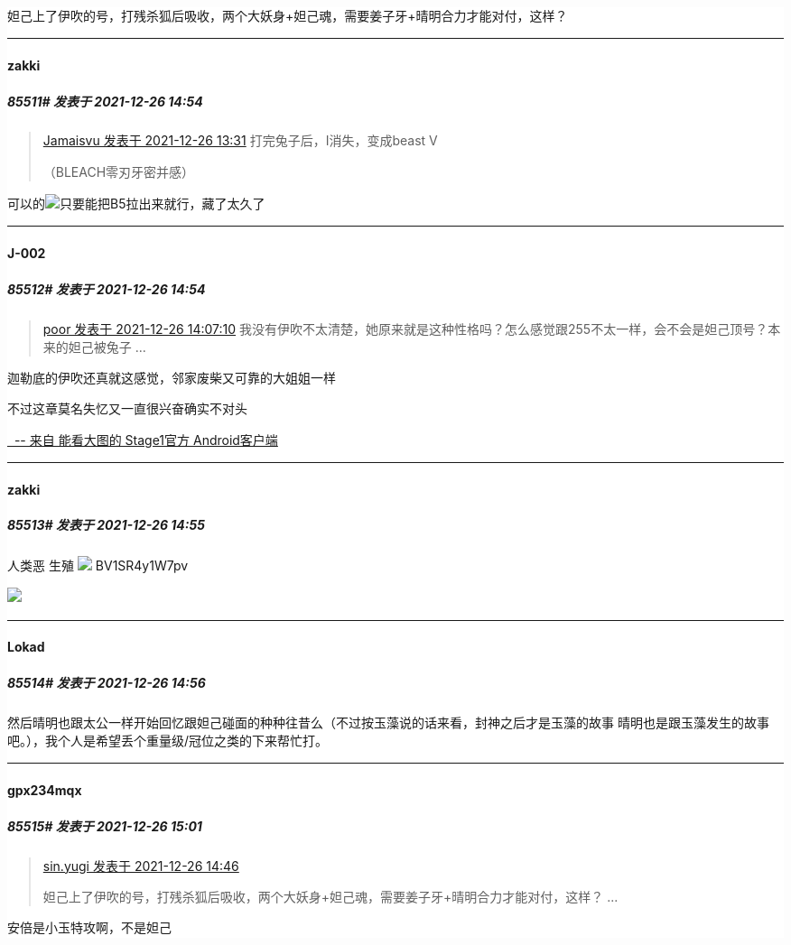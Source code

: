 妲己上了伊吹的号，打残杀狐后吸收，两个大妖身+妲己魂，需要姜子牙+晴明合力才能对付，这样？

*****

####  zakki  
##### 85511#       发表于 2021-12-26 14:54

<blockquote><a href="httphttps://bbs.saraba1st.com/2b/forum.php?mod=redirect&amp;goto=findpost&amp;pid=54050206&amp;ptid=1085254" target="_blank">Jamaisvu 发表于 2021-12-26 13:31</a>
打完兔子后，I消失，变成beast V

（BLEACH零刃牙密并感）</blockquote>
可以的<img src="https://static.saraba1st.com/image/smiley/face2017/067.png" referrerpolicy="no-referrer">只要能把B5拉出来就行，藏了太久了

*****

####  J-002  
##### 85512#       发表于 2021-12-26 14:54

<blockquote><a href="httphttps://bbs.saraba1st.com/2b/forum.php?mod=redirect&amp;goto=findpost&amp;pid=54050483&amp;ptid=1085254" target="_blank">poor 发表于 2021-12-26 14:07:10</a>
我没有伊吹不太清楚，她原来就是这种性格吗？怎么感觉跟255不太一样，会不会是妲己顶号？本来的妲己被兔子 ...</blockquote>迦勒底的伊吹还真就这感觉，邻家废柴又可靠的大姐姐一样

不过这章莫名失忆又一直很兴奋确实不对头

[  -- 来自 能看大图的 Stage1官方 Android客户端](https://www.coolapk.com/apk/140634)

*****

####  zakki  
##### 85513#       发表于 2021-12-26 14:55

人类恶 生殖 <img src="https://static.saraba1st.com/image/smiley/face2017/067.png" referrerpolicy="no-referrer"> BV1SR4y1W7pv

<img src="https://p.sda1.dev/3/da706b5687ba732123da159dd7bada82/IMG_CMP_50946866.png" referrerpolicy="no-referrer">

*****

####  Lokad  
##### 85514#       发表于 2021-12-26 14:56

然后晴明也跟太公一样开始回忆跟妲己碰面的种种往昔么（不过按玉藻说的话来看，封神之后才是玉藻的故事 晴明也是跟玉藻发生的故事吧。），我个人是希望丢个重量级/冠位之类的下来帮忙打。



*****

####  gpx234mqx  
##### 85515#       发表于 2021-12-26 15:01

<blockquote><a href="httphttps://bbs.saraba1st.com/2b/forum.php?mod=redirect&amp;goto=findpost&amp;pid=54050847&amp;ptid=1085254" target="_blank">sin.yugi 发表于 2021-12-26 14:46</a>

妲己上了伊吹的号，打残杀狐后吸收，两个大妖身+妲己魂，需要姜子牙+晴明合力才能对付，这样？ ...</blockquote>
安倍是小玉特攻啊，不是妲己
